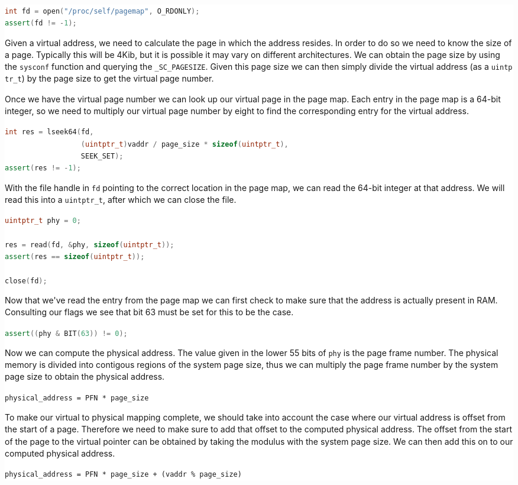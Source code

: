 ```cpp caption="Opening the process page map"
int fd = open("/proc/self/pagemap", O_RDONLY);
assert(fd != -1);
```

Given a virtual address, we need to calculate the page in which the address resides. In order to do so we need to know the size of a page. Typically this will be 4Kib, but it is possible it may vary on different architectures. We can obtain the page size by using the `sysconf` function and querying the `_SC_PAGESIZE`. Given this page size we can then simply divide the virtual address (as a `uintptr_t`) by the page size to get the virtual page number.

Once we have the virtual page number we can look up our virtual page in the page map. Each entry in the page map is a 64-bit integer, so we need to multiply our virtual page number by eight to find the corresponding entry for the virtual address.

```cpp caption="Seeking to an entry in the page map"
int res = lseek64(fd,
                  (uintptr_t)vaddr / page_size * sizeof(uintptr_t),
                  SEEK_SET);
assert(res != -1);
```

With the file handle in `fd` pointing to the correct location in the page map, we can read the 64-bit integer at that address. We will read this into a `uintptr_t`, after which we can close the file.

```cpp caption="Reading the entry from the page map"
uintptr_t phy = 0;

res = read(fd, &phy, sizeof(uintptr_t));
assert(res == sizeof(uintptr_t));

close(fd);
```

Now that we've read the entry from the page map we can first check to make sure that the address is actually present in RAM. Consulting our flags we see that bit 63 must be set for this to be the case.

```cpp
assert((phy & BIT(63)) != 0);
```

Now we can compute the physical address. The value given in the lower 55 bits of `phy` is the page frame number. The physical memory is divided into contigous regions of the system page size, thus we can multiply the page frame number by the system page size to obtain the physical address.

```undefined
physical_address = PFN * page_size
```

To make our virtual to physical mapping complete, we should take into account the case where our virtual address is offset from the start of a page. Therefore we need to make sure to add that offset to the computed physical address. The offset from the start of the page to the virtual pointer can be obtained by taking the modulus with the system page size. We can then add this on to our computed physical address.

```undefined
physical_address = PFN * page_size + (vaddr % page_size)
```
